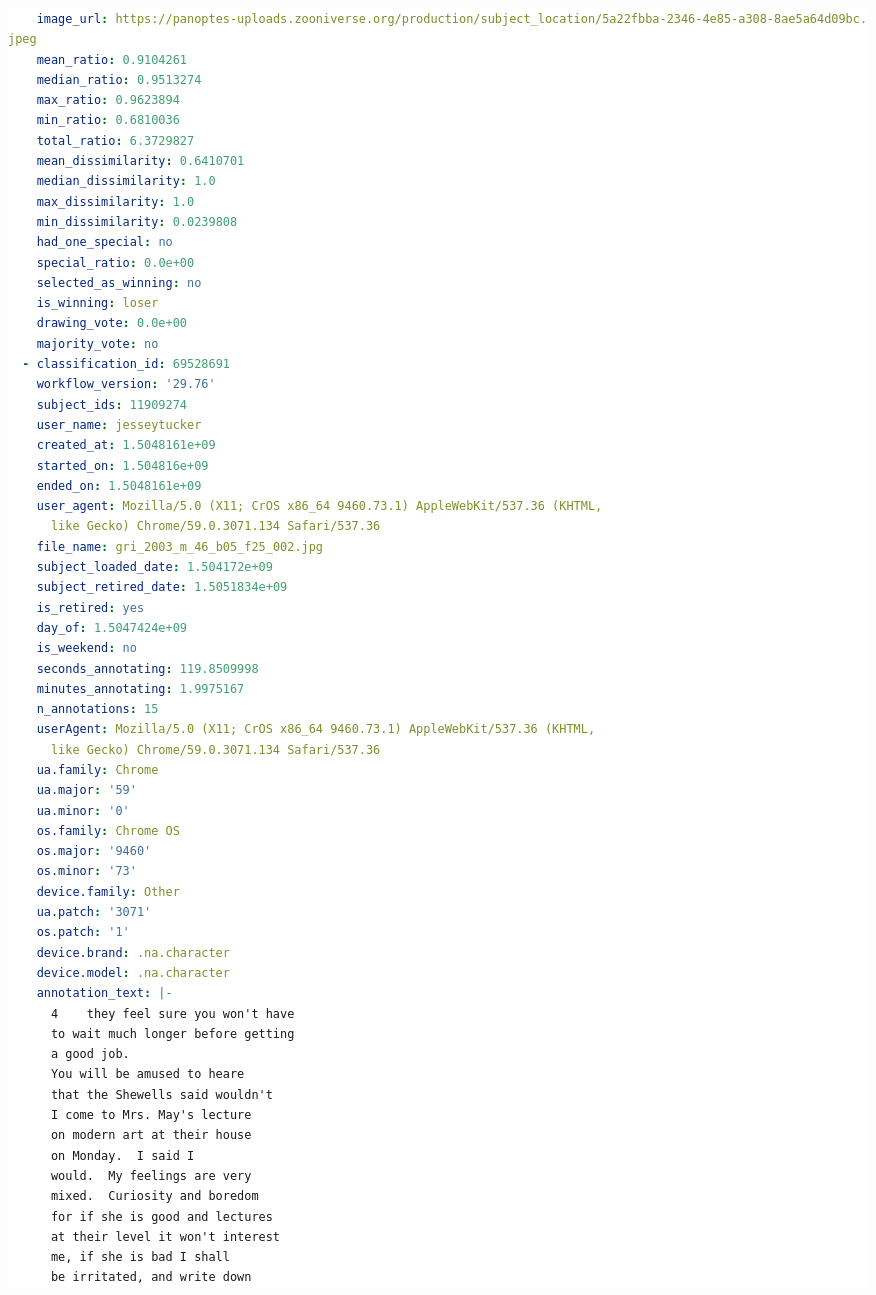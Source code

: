 ```yaml
    image_url: https://panoptes-uploads.zooniverse.org/production/subject_location/5a22fbba-2346-4e85-a308-8ae5a64d09bc.jpeg
    mean_ratio: 0.9104261
    median_ratio: 0.9513274
    max_ratio: 0.9623894
    min_ratio: 0.6810036
    total_ratio: 6.3729827
    mean_dissimilarity: 0.6410701
    median_dissimilarity: 1.0
    max_dissimilarity: 1.0
    min_dissimilarity: 0.0239808
    had_one_special: no
    special_ratio: 0.0e+00
    selected_as_winning: no
    is_winning: loser
    drawing_vote: 0.0e+00
    majority_vote: no
  - classification_id: 69528691
    workflow_version: '29.76'
    subject_ids: 11909274
    user_name: jesseytucker
    created_at: 1.5048161e+09
    started_on: 1.504816e+09
    ended_on: 1.5048161e+09
    user_agent: Mozilla/5.0 (X11; CrOS x86_64 9460.73.1) AppleWebKit/537.36 (KHTML,
      like Gecko) Chrome/59.0.3071.134 Safari/537.36
    file_name: gri_2003_m_46_b05_f25_002.jpg
    subject_loaded_date: 1.504172e+09
    subject_retired_date: 1.5051834e+09
    is_retired: yes
    day_of: 1.5047424e+09
    is_weekend: no
    seconds_annotating: 119.8509998
    minutes_annotating: 1.9975167
    n_annotations: 15
    userAgent: Mozilla/5.0 (X11; CrOS x86_64 9460.73.1) AppleWebKit/537.36 (KHTML,
      like Gecko) Chrome/59.0.3071.134 Safari/537.36
    ua.family: Chrome
    ua.major: '59'
    ua.minor: '0'
    os.family: Chrome OS
    os.major: '9460'
    os.minor: '73'
    device.family: Other
    ua.patch: '3071'
    os.patch: '1'
    device.brand: .na.character
    device.model: .na.character
    annotation_text: |-
      4    they feel sure you won't have
      to wait much longer before getting
      a good job.
      You will be amused to heare
      that the Shewells said wouldn't
      I come to Mrs. May's lecture
      on modern art at their house
      on Monday.  I said I
      would.  My feelings are very
      mixed.  Curiosity and boredom
      for if she is good and lectures
      at their level it won't interest
      me, if she is bad I shall
      be irritated, and write down
```